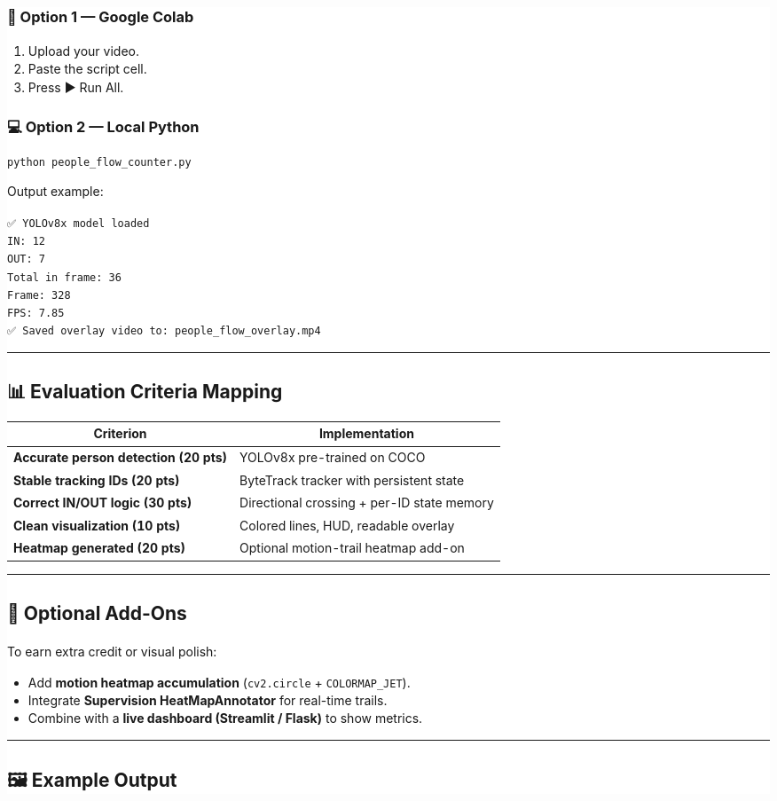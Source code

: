 ### 🧭 Option 1 — Google Colab

1. Upload your video.
2. Paste the script cell.
3. Press ▶ Run All.

### 💻 Option 2 — Local Python

```bash
python people_flow_counter.py
```

Output example:

```
✅ YOLOv8x model loaded
IN: 12
OUT: 7
Total in frame: 36
Frame: 328
FPS: 7.85
✅ Saved overlay video to: people_flow_overlay.mp4
```

---

## 📊 Evaluation Criteria Mapping

| Criterion                              | Implementation                             |
| -------------------------------------- | ------------------------------------------ |
| **Accurate person detection (20 pts)** | YOLOv8x pre-trained on COCO                |
| **Stable tracking IDs (20 pts)**       | ByteTrack tracker with persistent state    |
| **Correct IN/OUT logic (30 pts)**      | Directional crossing + per-ID state memory |
| **Clean visualization (10 pts)**       | Colored lines, HUD, readable overlay       |
| **Heatmap generated (20 pts)**         | Optional motion-trail heatmap add-on       |

---

## 🧠 Optional Add-Ons

To earn extra credit or visual polish:

* Add **motion heatmap accumulation** (`cv2.circle` + `COLORMAP_JET`).
* Integrate **Supervision HeatMapAnnotator** for real-time trails.
* Combine with a **live dashboard (Streamlit / Flask)** to show metrics.

---

## 🖼️ Example Output
